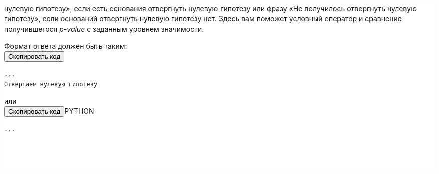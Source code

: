 нулевую гипотезу», если есть основания отвергнуть нулевую гипотезу или фразу «Не получилось отвергнуть нулевую гипотезу», если оснований отвергнуть нулевую гипотезу нет. Здесь вам поможет условный оператор и сравнение получившегося <em>p-value</em> с заданным уровнем значимости.</div><div class="paragraph">Формат ответа должен быть таким:</div><div class="code-block code-block_theme_light"><div class="code-block__tools"><button class="code-block__clipboard" type="button">Скопировать код</button></div><div class="scrollable-default scrollable scrollable_theme_light code-block__scrollable"><div></div><div class="scrollable__content-wrapper"><div class="scrollbar-remover scrollable__content-container" style="--scroll-bar-width:18px; --scroll-bar-height:18px;"><div class="scrollable__content"><pre class="code-block__code-wrapper"><code class="code-block__code">...
Отвергаем нулевую гипотезу </code></pre><div></div></div></div></div><section class="scrollbar-default scrollbar scrollbar_vertical scrollbar_hidden scrollable__scrollbar scrollable__scrollbar_type_vertical" size="1" style="--scrollbar-offset-size:57px; --scrollbar-control-size:57px; --scrollbar-control-container-size:100%; --scrollbar-scale:1; --scrollbar-control-offset:0;"><div class="scrollbar__control-container"><div class="scrollbar__control"><div class="scrollbar__control-line"></div></div></div></section><section class="scrollbar-default scrollbar scrollbar_horizontal scrollbar_hidden scrollable__scrollbar scrollable__scrollbar_type_horizontal" size="1" style="--scrollbar-offset-size:688px; --scrollbar-control-size:688px; --scrollbar-control-container-size:100%; --scrollbar-scale:1; --scrollbar-control-offset:0;"><div class="scrollbar__control-container"><div class="scrollbar__control"><div class="scrollbar__control-line"></div></div></div></section></div></div><div class="paragraph">или</div><div class="python code-block code-block_theme_light"><div class="code-block__tools"><button class="code-block__clipboard" type="button">Скопировать код</button><span class="code-block__lang">PYTHON</span></div><div class="scrollable-default scrollable scrollable_theme_light code-block__scrollable"><div></div><div class="scrollable__content-wrapper"><div class="scrollbar-remover scrollable__content-container" style="--scroll-bar-width:18px; --scroll-bar-height:18px;"><div class="scrollable__content"><pre class="code-block__code-wrapper"><code class="code-block__code python">...